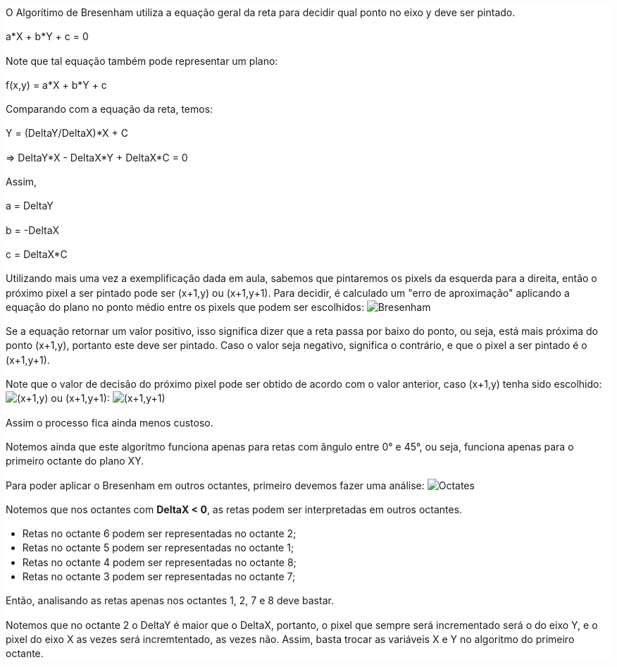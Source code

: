 O Algorítimo de Bresenham utiliza a equação geral da reta para decidir qual ponto no eixo y deve ser pintado.

<p class="notice"> a*X + b*Y + c = 0 </p>

Note que tal equação também pode representar um plano:

<p class="notice"> f(x,y) = a*X + b*Y + c </p>

Comparando com a equação da reta, temos:

<p class="notice"> Y = (DeltaY/DeltaX)*X + C </p>
<p class="notice"> => DeltaY*X - DeltaX*Y + DeltaX*C = 0 </p>


Assim,

<p class="notice"> a = DeltaY </p>
<p class="notice"> b = -DeltaX </p>
<p class="notice"> c = DeltaX*C </p>

Utilizando mais uma vez a exemplificação dada em aula, sabemos que pintaremos os pixels da esquerda para a direita, então o próximo pixel a ser pintado pode ser (x+1,y) ou (x+1,y+1). Para decidir, é calculado um "erro de aproximação" aplicando a equação do plano no ponto médio entre os pixels que podem ser escolhidos:
![Bresenham](/images/2016-03-10-trabalho-1/bresenham.png "Bresenham")

Se a equação retornar um valor positivo, isso significa dizer que a reta passa por baixo do ponto, ou seja, está mais próxima do ponto (x+1,y), portanto este deve ser pintado. Caso o valor seja negativo, significa o contrário, e que o pixel a ser pintado é o (x+1,y+1).

Note que o valor de decisão do próximo pixel pode ser obtido de acordo com o valor anterior, caso (x+1,y) tenha sido escolhido:
![(x+1,y)](/images/2016-03-10-trabalho-1/(x+1,y).png "(x+1,y)")
ou (x+1,y+1):
![(x+1,y+1)](/images/2016-03-10-trabalho-1/(x+1,y+1).png "(x+1,y+1)")

Assim o processo fica ainda menos custoso.

Notemos ainda que este algorítmo funciona apenas para retas com ângulo entre 0° e 45°, ou seja, funciona apenas para o primeiro octante do plano XY.

Para poder aplicar o Bresenham em outros octantes, primeiro devemos fazer uma análise:
![Octates](/images/2016-03-10-trabalho-1/octantes.png "Octantes")

Notemos que nos octantes com <b>DeltaX < 0</b>, as retas podem ser interpretadas em outros octantes.

* Retas no octante 6 podem ser representadas no octante 2;
* Retas no octante 5 podem ser representadas no octante 1;
* Retas no octante 4 podem ser representadas no octante 8;
* Retas no octante 3 podem ser representadas no octante 7;

Então, analisando as retas apenas nos octantes 1, 2, 7 e 8 deve bastar.

Notemos que no octante 2 o DeltaY é maior que o DeltaX, portanto, o pixel que sempre será incrementado será o do eixo Y, e o pixel do eixo X as vezes será incremtentado, as vezes não. Assim, basta trocar as variáveis X e Y no algoritmo do primeiro octante.
